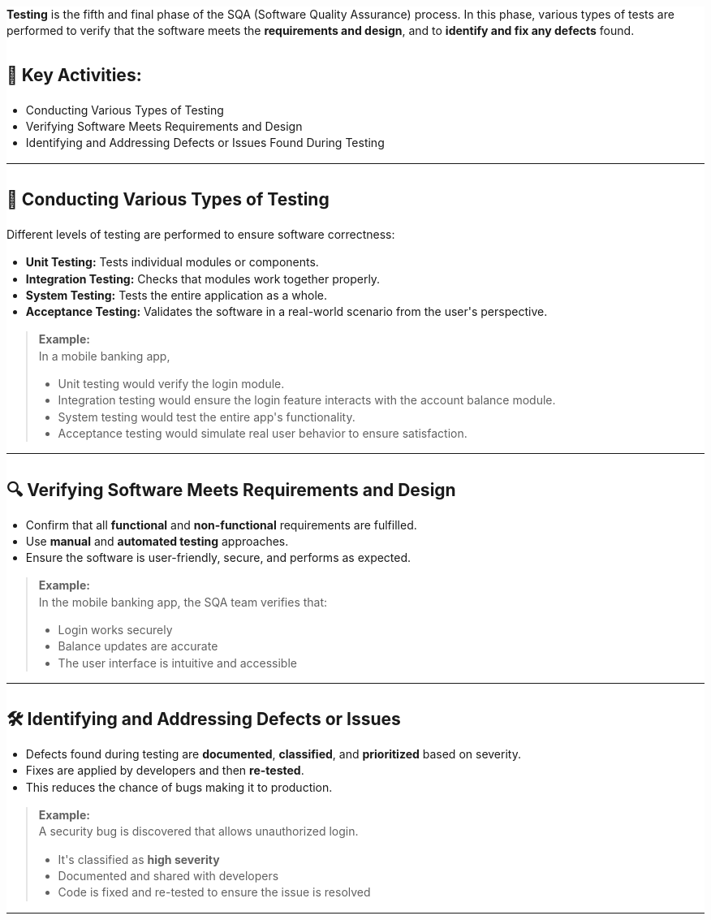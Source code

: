 **Testing** is the fifth and final phase of the SQA (Software Quality Assurance) process. In this phase, various types of tests are performed to verify that the software meets the **requirements and design**, and to **identify and fix any defects** found.

## 🔑 Key Activities:

- Conducting Various Types of Testing  
- Verifying Software Meets Requirements and Design  
- Identifying and Addressing Defects or Issues Found During Testing  

---

## 🧷 Conducting Various Types of Testing

Different levels of testing are performed to ensure software correctness:

- **Unit Testing:** Tests individual modules or components.  
- **Integration Testing:** Checks that modules work together properly.  
- **System Testing:** Tests the entire application as a whole.  
- **Acceptance Testing:** Validates the software in a real-world scenario from the user's perspective.

> **Example:**  
> In a mobile banking app,  
> - Unit testing would verify the login module.  
> - Integration testing would ensure the login feature interacts with the account balance module.  
> - System testing would test the entire app's functionality.  
> - Acceptance testing would simulate real user behavior to ensure satisfaction.

---

## 🔍 Verifying Software Meets Requirements and Design

- Confirm that all **functional** and **non-functional** requirements are fulfilled.  
- Use **manual** and **automated testing** approaches.  
- Ensure the software is user-friendly, secure, and performs as expected.

> **Example:**  
> In the mobile banking app, the SQA team verifies that:  
> - Login works securely  
> - Balance updates are accurate  
> - The user interface is intuitive and accessible  

---

## 🛠️ Identifying and Addressing Defects or Issues

- Defects found during testing are **documented**, **classified**, and **prioritized** based on severity.  
- Fixes are applied by developers and then **re-tested**.  
- This reduces the chance of bugs making it to production.

> **Example:**  
> A security bug is discovered that allows unauthorized login.  
> - It's classified as **high severity**  
> - Documented and shared with developers  
> - Code is fixed and re-tested to ensure the issue is resolved  

---